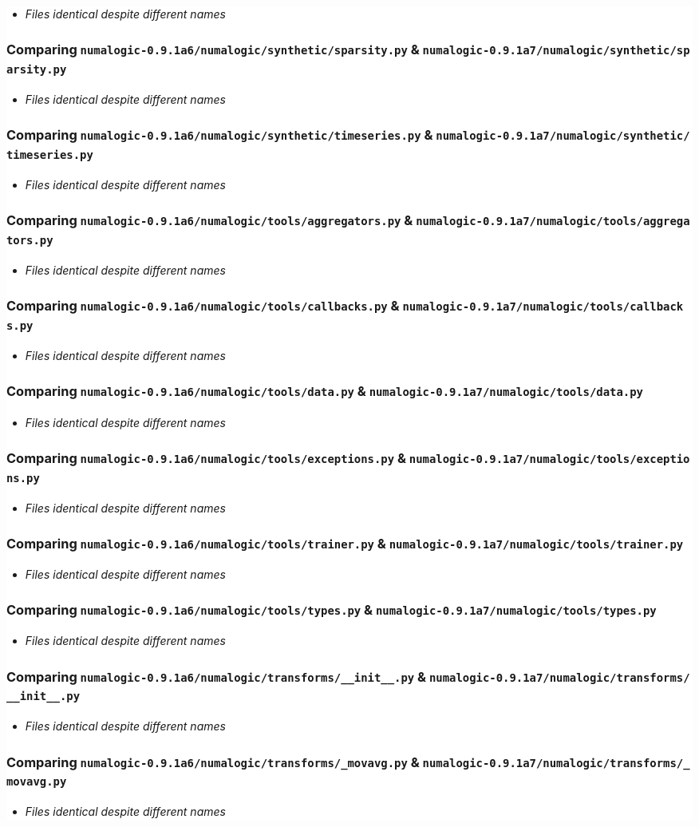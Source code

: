  * *Files identical despite different names*

### Comparing `numalogic-0.9.1a6/numalogic/synthetic/sparsity.py` & `numalogic-0.9.1a7/numalogic/synthetic/sparsity.py`

 * *Files identical despite different names*

### Comparing `numalogic-0.9.1a6/numalogic/synthetic/timeseries.py` & `numalogic-0.9.1a7/numalogic/synthetic/timeseries.py`

 * *Files identical despite different names*

### Comparing `numalogic-0.9.1a6/numalogic/tools/aggregators.py` & `numalogic-0.9.1a7/numalogic/tools/aggregators.py`

 * *Files identical despite different names*

### Comparing `numalogic-0.9.1a6/numalogic/tools/callbacks.py` & `numalogic-0.9.1a7/numalogic/tools/callbacks.py`

 * *Files identical despite different names*

### Comparing `numalogic-0.9.1a6/numalogic/tools/data.py` & `numalogic-0.9.1a7/numalogic/tools/data.py`

 * *Files identical despite different names*

### Comparing `numalogic-0.9.1a6/numalogic/tools/exceptions.py` & `numalogic-0.9.1a7/numalogic/tools/exceptions.py`

 * *Files identical despite different names*

### Comparing `numalogic-0.9.1a6/numalogic/tools/trainer.py` & `numalogic-0.9.1a7/numalogic/tools/trainer.py`

 * *Files identical despite different names*

### Comparing `numalogic-0.9.1a6/numalogic/tools/types.py` & `numalogic-0.9.1a7/numalogic/tools/types.py`

 * *Files identical despite different names*

### Comparing `numalogic-0.9.1a6/numalogic/transforms/__init__.py` & `numalogic-0.9.1a7/numalogic/transforms/__init__.py`

 * *Files identical despite different names*

### Comparing `numalogic-0.9.1a6/numalogic/transforms/_movavg.py` & `numalogic-0.9.1a7/numalogic/transforms/_movavg.py`

 * *Files identical despite different names*
